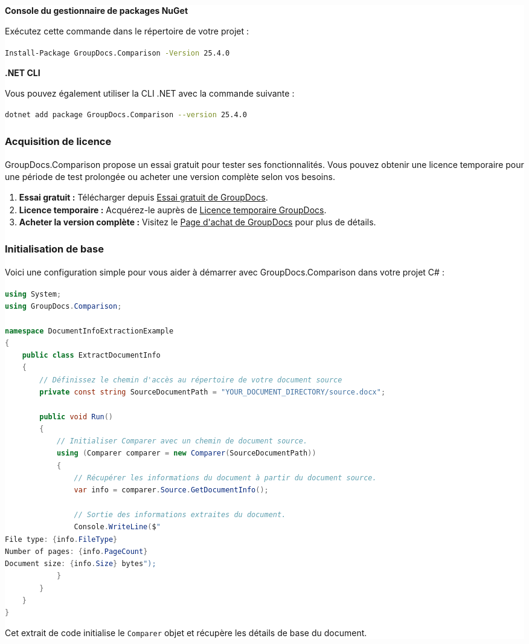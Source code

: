 **Console du gestionnaire de packages NuGet**

Exécutez cette commande dans le répertoire de votre projet :
```bash
Install-Package GroupDocs.Comparison -Version 25.4.0
```

**.NET CLI**

Vous pouvez également utiliser la CLI .NET avec la commande suivante :
```bash
dotnet add package GroupDocs.Comparison --version 25.4.0
```

### Acquisition de licence

GroupDocs.Comparison propose un essai gratuit pour tester ses fonctionnalités. Vous pouvez obtenir une licence temporaire pour une période de test prolongée ou acheter une version complète selon vos besoins.
1. **Essai gratuit :** Télécharger depuis [Essai gratuit de GroupDocs](https://releases.groupdocs.com/comparison/net/).
2. **Licence temporaire :** Acquérez-le auprès de [Licence temporaire GroupDocs](https://purchase.groupdocs.com/temporary-license/).
3. **Acheter la version complète :** Visitez le [Page d'achat de GroupDocs](https://purchase.groupdocs.com/buy) pour plus de détails.

### Initialisation de base

Voici une configuration simple pour vous aider à démarrer avec GroupDocs.Comparison dans votre projet C# :
```csharp
using System;
using GroupDocs.Comparison;

namespace DocumentInfoExtractionExample
{
    public class ExtractDocumentInfo
    {
        // Définissez le chemin d'accès au répertoire de votre document source
        private const string SourceDocumentPath = "YOUR_DOCUMENT_DIRECTORY/source.docx";

        public void Run()
        {
            // Initialiser Comparer avec un chemin de document source.
            using (Comparer comparer = new Comparer(SourceDocumentPath))
            {
                // Récupérer les informations du document à partir du document source.
                var info = comparer.Source.GetDocumentInfo();

                // Sortie des informations extraites du document.
                Console.WriteLine($"
File type: {info.FileType}
Number of pages: {info.PageCount}
Document size: {info.Size} bytes");
            }
        }
    }
}
```
Cet extrait de code initialise le `Comparer` objet et récupère les détails de base du document.
